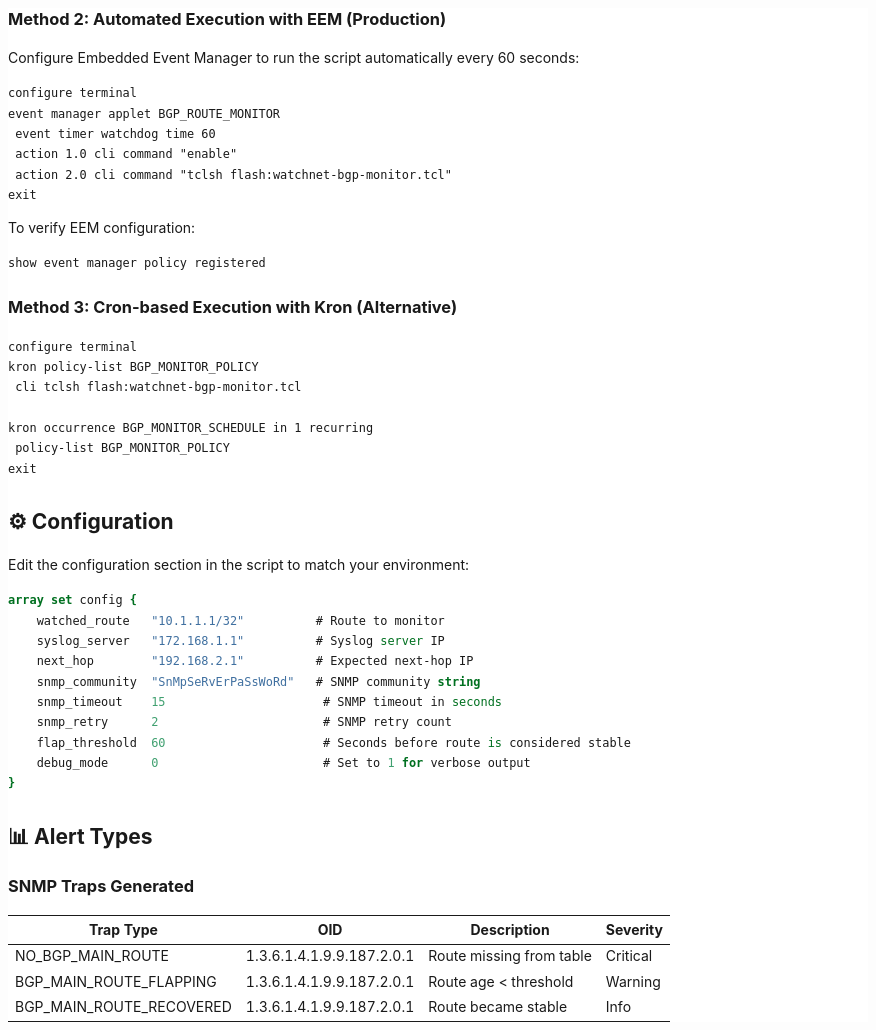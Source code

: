 ### Method 2: Automated Execution with EEM (Production)

Configure Embedded Event Manager to run the script automatically every 60 seconds:

```cisco
configure terminal
event manager applet BGP_ROUTE_MONITOR
 event timer watchdog time 60
 action 1.0 cli command "enable"
 action 2.0 cli command "tclsh flash:watchnet-bgp-monitor.tcl"
exit
```

To verify EEM configuration:
```cisco
show event manager policy registered
```

### Method 3: Cron-based Execution with Kron (Alternative)

```cisco
configure terminal
kron policy-list BGP_MONITOR_POLICY
 cli tclsh flash:watchnet-bgp-monitor.tcl
 
kron occurrence BGP_MONITOR_SCHEDULE in 1 recurring
 policy-list BGP_MONITOR_POLICY
exit
```

## ⚙️ Configuration

Edit the configuration section in the script to match your environment:

```tcl
array set config {
    watched_route   "10.1.1.1/32"          # Route to monitor
    syslog_server   "172.168.1.1"          # Syslog server IP
    next_hop        "192.168.2.1"          # Expected next-hop IP
    snmp_community  "SnMpSeRvErPaSsWoRd"   # SNMP community string
    snmp_timeout    15                      # SNMP timeout in seconds
    snmp_retry      2                       # SNMP retry count
    flap_threshold  60                      # Seconds before route is considered stable
    debug_mode      0                       # Set to 1 for verbose output
}
```

## 📊 Alert Types

### SNMP Traps Generated

| Trap Type | OID | Description | Severity |
|-----------|-----|-------------|----------|
| NO_BGP_MAIN_ROUTE | 1.3.6.1.4.1.9.9.187.2.0.1 | Route missing from table | Critical |
| BGP_MAIN_ROUTE_FLAPPING | 1.3.6.1.4.1.9.9.187.2.0.1 | Route age < threshold | Warning |
| BGP_MAIN_ROUTE_RECOVERED | 1.3.6.1.4.1.9.9.187.2.0.1 | Route became stable | Info |
